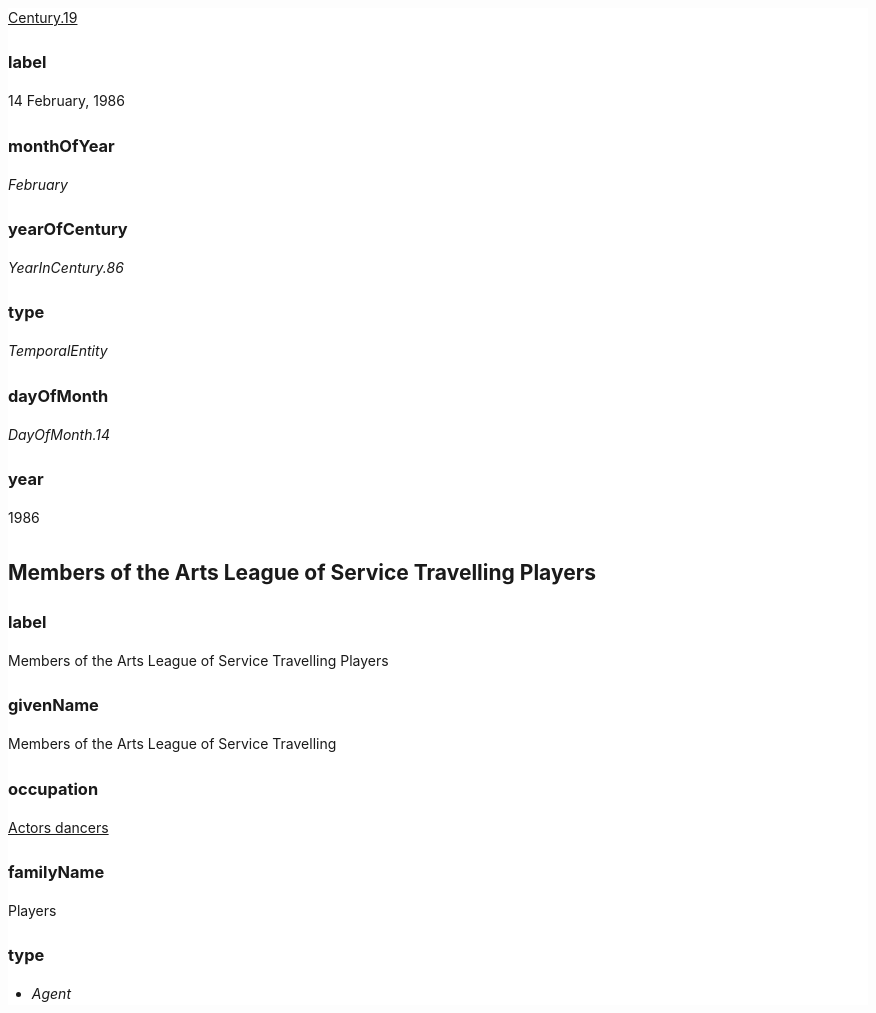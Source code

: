 
[Century.19](#Century.19)

### label


14 February, 1986

### monthOfYear


*February*

### yearOfCentury


*YearInCentury.86*

### type


*TemporalEntity*

### dayOfMonth


*DayOfMonth.14*

### year


1986

## Members of the Arts League of Service Travelling Players

### label


Members of the Arts League of Service Travelling Players

### givenName


Members of the Arts League of Service Travelling

### occupation


[Actors dancers](#Actors-dancers)

### familyName


Players

### type

 - *Agent*
